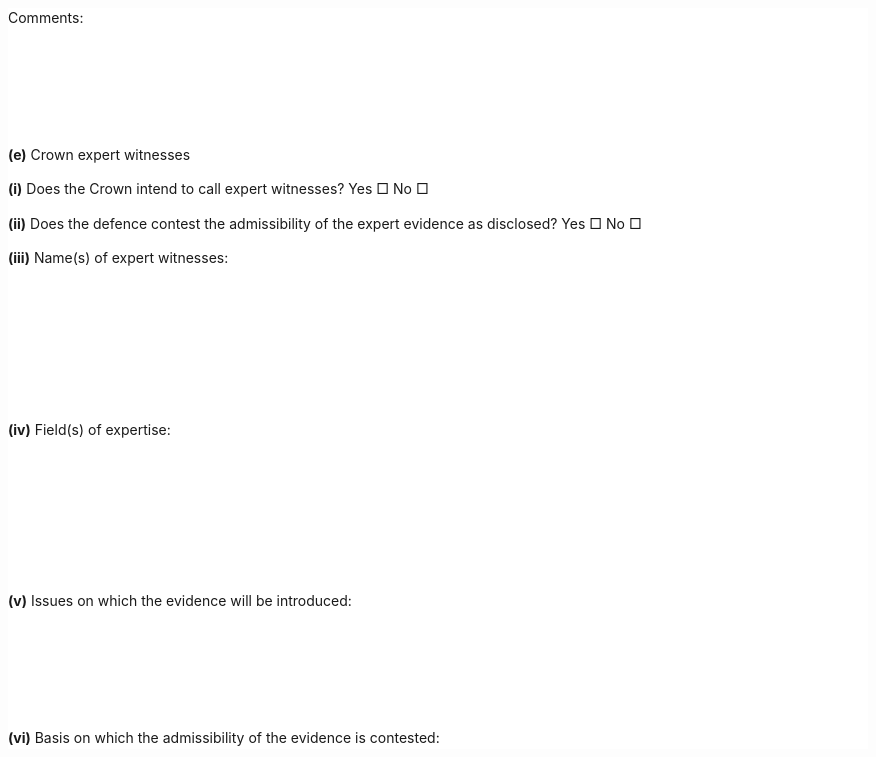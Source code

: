 Comments: 

 



 



 









**(e)** Crown expert witnesses

**(i)** Does the Crown intend to call expert witnesses? Yes □ No □



**(ii)** Does the defence contest the admissibility of the expert evidence as disclosed? Yes □ No □



**(iii)** Name(s) of expert witnesses:

 



 



 



 





**(iv)** Field(s) of expertise:

 



 



 



 





**(v)** Issues on which the evidence will be introduced:

 



 



 





**(vi)** Basis on which the admissibility of the evidence is contested:
